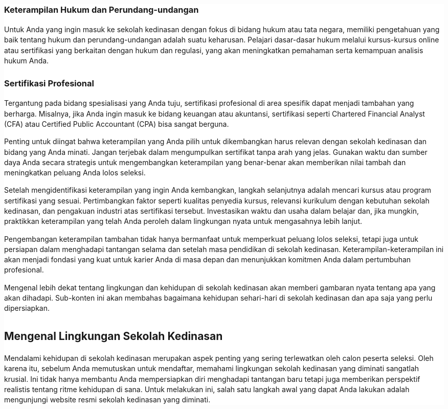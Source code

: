 ### **Keterampilan Hukum dan Perundang-undangan**

Untuk Anda yang ingin masuk ke sekolah kedinasan dengan fokus di bidang
hukum atau tata negara, memiliki pengetahuan yang baik tentang hukum dan
perundang-undangan adalah suatu keharusan. Pelajari dasar-dasar hukum
melalui kursus-kursus online atau sertifikasi yang berkaitan dengan
hukum dan regulasi, yang akan meningkatkan pemahaman serta kemampuan
analisis hukum Anda.

### **Sertifikasi Profesional**

Tergantung pada bidang spesialisasi yang Anda tuju, sertifikasi
profesional di area spesifik dapat menjadi tambahan yang berharga.
Misalnya, jika Anda ingin masuk ke bidang keuangan atau akuntansi,
sertifikasi seperti Chartered Financial Analyst (CFA) atau Certified
Public Accountant (CPA) bisa sangat berguna.

Penting untuk diingat bahwa keterampilan yang Anda pilih untuk
dikembangkan harus relevan dengan sekolah kedinasan dan bidang yang Anda
minati. Jangan terjebak dalam mengumpulkan sertifikat tanpa arah yang
jelas. Gunakan waktu dan sumber daya Anda secara strategis untuk
mengembangkan keterampilan yang benar-benar akan memberikan nilai tambah
dan meningkatkan peluang Anda lolos seleksi.

Setelah mengidentifikasi keterampilan yang ingin Anda kembangkan,
langkah selanjutnya adalah mencari kursus atau program sertifikasi yang
sesuai. Pertimbangkan faktor seperti kualitas penyedia kursus, relevansi
kurikulum dengan kebutuhan sekolah kedinasan, dan pengakuan industri
atas sertifikasi tersebut. Investasikan waktu dan usaha dalam belajar
dan, jika mungkin, praktikkan keterampilan yang telah Anda peroleh dalam
lingkungan nyata untuk mengasahnya lebih lanjut.

Pengembangan keterampilan tambahan tidak hanya bermanfaat untuk
memperkuat peluang lolos seleksi, tetapi juga untuk persiapan dalam
menghadapi tantangan selama dan setelah masa pendidikan di sekolah
kedinasan. Keterampilan-keterampilan ini akan menjadi fondasi yang kuat
untuk karier Anda di masa depan dan menunjukkan komitmen Anda dalam
pertumbuhan profesional.

Mengenal lebih dekat tentang lingkungan dan kehidupan di sekolah
kedinasan akan memberi gambaran nyata tentang apa yang akan dihadapi.
Sub-konten ini akan membahas bagaimana kehidupan sehari-hari di sekolah
kedinasan dan apa saja yang perlu dipersiapkan.

## **Mengenal Lingkungan Sekolah Kedinasan**

Mendalami kehidupan di sekolah kedinasan merupakan aspek penting yang
sering terlewatkan oleh calon peserta seleksi. Oleh karena itu, sebelum
Anda memutuskan untuk mendaftar, memahami lingkungan sekolah kedinasan
yang diminati sangatlah krusial. Ini tidak hanya membantu Anda
mempersiapkan diri menghadapi tantangan baru tetapi juga memberikan
perspektif realistis tentang ritme kehidupan di sana. Untuk melakukan
ini, salah satu langkah awal yang dapat Anda lakukan adalah mengunjungi
website resmi sekolah kedinasan yang diminati.
